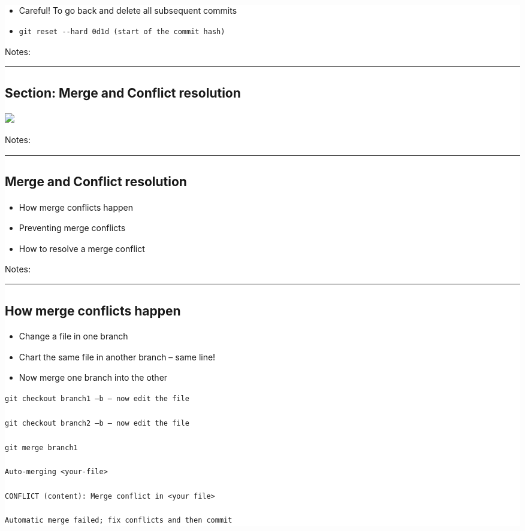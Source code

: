  * Careful! To go back and delete all subsequent commits

 * `git reset --hard 0d1d (start of the commit hash)`


Notes: 



---

## Section: Merge and Conflict resolution


<img src="../images/conflict-resolution.jpg" style="width:40%;"/> 

Notes: 



---

## Merge and Conflict resolution


 * How merge conflicts happen

 * Preventing merge conflicts

 * How to resolve a merge conflict


Notes: 



---

## How merge conflicts happen


 * Change a file in one branch

 * Chart the same file in another branch – same line!

 * Now merge one branch into the other

```text
git checkout branch1 –b – now edit the file

git checkout branch2 –b – now edit the file

git merge branch1

Auto-merging <your-file>

CONFLICT (content): Merge conflict in <your file>

Automatic merge failed; fix conflicts and then commit
```
